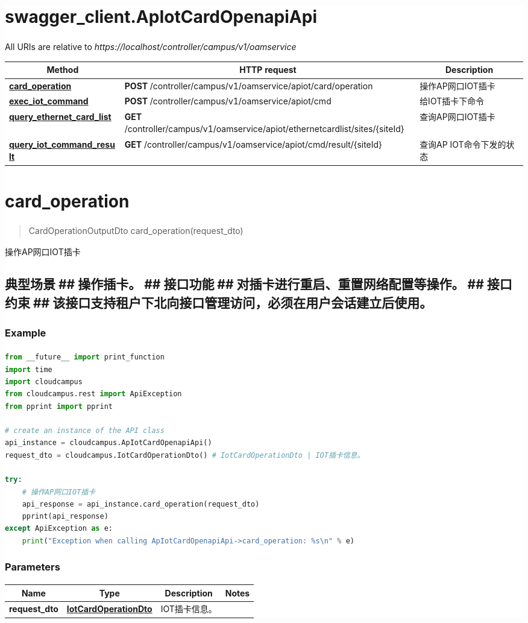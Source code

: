 # swagger_client.ApIotCardOpenapiApi

All URIs are relative to *https://localhost/controller/campus/v1/oamservice*

Method | HTTP request | Description
------------- | ------------- | -------------
[**card_operation**](ApIotCardOpenapiApi.md#card_operation) | **POST** /controller/campus/v1/oamservice/apiot/card/operation | 操作AP网口IOT插卡
[**exec_iot_command**](ApIotCardOpenapiApi.md#exec_iot_command) | **POST** /controller/campus/v1/oamservice/apiot/cmd | 给IOT插卡下命令
[**query_ethernet_card_list**](ApIotCardOpenapiApi.md#query_ethernet_card_list) | **GET** /controller/campus/v1/oamservice/apiot/ethernetcardlist/sites/{siteId} | 查询AP网口IOT插卡
[**query_iot_command_result**](ApIotCardOpenapiApi.md#query_iot_command_result) | **GET** /controller/campus/v1/oamservice/apiot/cmd/result/{siteId} | 查询AP IOT命令下发的状态


# **card_operation**
> CardOperationOutputDto card_operation(request_dto)

操作AP网口IOT插卡

## 典型场景 ##   操作插卡。 ## 接口功能 ##   对插卡进行重启、重置网络配置等操作。 ## 接口约束 ##   该接口支持租户下北向接口管理访问，必须在用户会话建立后使用。 

### Example 
```python
from __future__ import print_function
import time
import cloudcampus
from cloudcampus.rest import ApiException
from pprint import pprint

# create an instance of the API class
api_instance = cloudcampus.ApIotCardOpenapiApi()
request_dto = cloudcampus.IotCardOperationDto() # IotCardOperationDto | IOT插卡信息。

try: 
    # 操作AP网口IOT插卡
    api_response = api_instance.card_operation(request_dto)
    pprint(api_response)
except ApiException as e:
    print("Exception when calling ApIotCardOpenapiApi->card_operation: %s\n" % e)
```

### Parameters

Name | Type | Description  | Notes
------------- | ------------- | ------------- | -------------
 **request_dto** | [**IotCardOperationDto**](IotCardOperationDto.md)| IOT插卡信息。 | 
